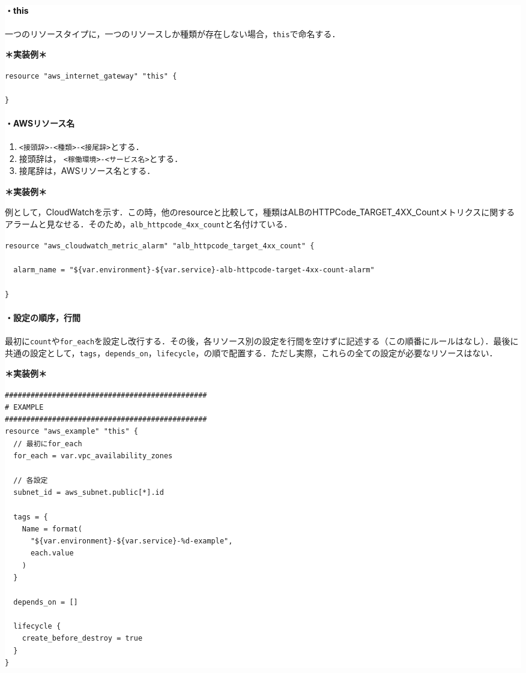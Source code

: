 #### ・this

一つのリソースタイプに，一つのリソースしか種類が存在しない場合，```this```で命名する．

**＊実装例＊**

```hcl
resource "aws_internet_gateway" "this" {

}
```

#### ・AWSリソース名

1. `<接頭辞>-<種類>-<接尾辞>`とする．
2. 接頭辞は， `<稼働環境>-<サービス名>`とする．
3. 接尾辞は，AWSリソース名とする．

**＊実装例＊**

例として，CloudWatchを示す．この時，他のresourceと比較して，種類はALBのHTTPCode_TARGET_4XX_Countメトリクスに関するアラームと見なせる．そのため，`alb_httpcode_4xx_count`と名付けている．

```hcl
resource "aws_cloudwatch_metric_alarm" "alb_httpcode_target_4xx_count" {

  alarm_name = "${var.environment}-${var.service}-alb-httpcode-target-4xx-count-alarm"
  
}
```

#### ・設定の順序，行間

最初に`count`や`for_each`を設定し改行する．その後，各リソース別の設定を行間を空けずに記述する（この順番にルールはなし）．最後に共通の設定として，`tags`，`depends_on`，`lifecycle`，の順で配置する．ただし実際，これらの全ての設定が必要なリソースはない．

**＊実装例＊**

```hcl
###############################################
# EXAMPLE
###############################################
resource "aws_example" "this" {
  // 最初にfor_each
  for_each = var.vpc_availability_zones

  // 各設定
  subnet_id = aws_subnet.public[*].id

  tags = {
    Name = format(
      "${var.environment}-${var.service}-%d-example",
      each.value
    )
  }
  
  depends_on = []

  lifecycle {
    create_before_destroy = true
  }
}
```
